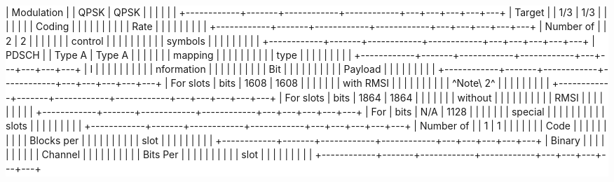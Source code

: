 | Modulation |       | QPSK       | QPSK       |   |   |   |   |   |
+------------+-------+------------+------------+---+---+---+---+---+
| Target     |       | 1/3        | 1/3        |   |   |   |   |   |
| Coding     |       |            |            |   |   |   |   |   |
| Rate       |       |            |            |   |   |   |   |   |
+------------+-------+------------+------------+---+---+---+---+---+
| Number of  |       | 2          | 2          |   |   |   |   |   |
| control    |       |            |            |   |   |   |   |   |
| symbols    |       |            |            |   |   |   |   |   |
+------------+-------+------------+------------+---+---+---+---+---+
| PDSCH      |       | Type A     | Type A     |   |   |   |   |   |
| mapping    |       |            |            |   |   |   |   |   |
| type       |       |            |            |   |   |   |   |   |
+------------+-------+------------+------------+---+---+---+---+---+
| I          |       |            |            |   |   |   |   |   |
| nformation |       |            |            |   |   |   |   |   |
| Bit        |       |            |            |   |   |   |   |   |
| Payload    |       |            |            |   |   |   |   |   |
+------------+-------+------------+------------+---+---+---+---+---+
| For slots  | bits  | 1608       | 1608       |   |   |   |   |   |
| with RMSI  |       |            |            |   |   |   |   |   |
| ^Note\ 2^  |       |            |            |   |   |   |   |   |
+------------+-------+------------+------------+---+---+---+---+---+
| For slots  | bits  | 1864       | 1864       |   |   |   |   |   |
| without    |       |            |            |   |   |   |   |   |
| RMSI       |       |            |            |   |   |   |   |   |
+------------+-------+------------+------------+---+---+---+---+---+
| For        | bits  | N/A        | 1128       |   |   |   |   |   |
| special    |       |            |            |   |   |   |   |   |
| slots      |       |            |            |   |   |   |   |   |
+------------+-------+------------+------------+---+---+---+---+---+
| Number of  |       | 1          | 1          |   |   |   |   |   |
| Code       |       |            |            |   |   |   |   |   |
| Blocks per |       |            |            |   |   |   |   |   |
| slot       |       |            |            |   |   |   |   |   |
+------------+-------+------------+------------+---+---+---+---+---+
| Binary     |       |            |            |   |   |   |   |   |
| Channel    |       |            |            |   |   |   |   |   |
| Bits Per   |       |            |            |   |   |   |   |   |
| slot       |       |            |            |   |   |   |   |   |
+------------+-------+------------+------------+---+---+---+---+---+